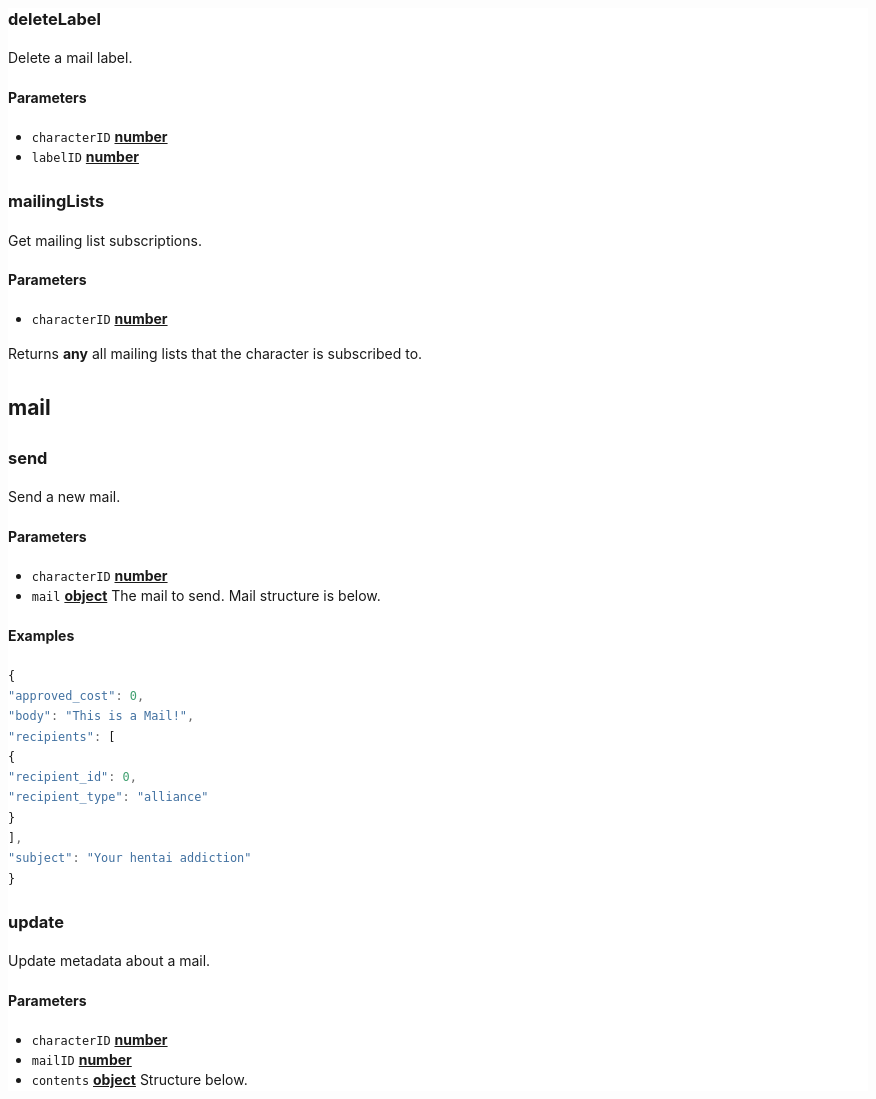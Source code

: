 ### deleteLabel

Delete a mail label.

#### Parameters

-   `characterID` **[number][230]**&#x20;
-   `labelID` **[number][230]**&#x20;

### mailingLists

Get mailing list subscriptions.

#### Parameters

-   `characterID` **[number][230]**&#x20;

Returns **any** all mailing lists that the character is subscribed to.

## mail

### send

Send a new mail.

#### Parameters

-   `characterID` **[number][230]**&#x20;
-   `mail` **[object][229]** The mail to send. Mail structure is below.

#### Examples

```javascript
{
"approved_cost": 0,
"body": "This is a Mail!",
"recipients": [
{
"recipient_id": 0,
"recipient_type": "alliance"
}
],
"subject": "Your hentai addiction"
}
```

### update

Update metadata about a mail.

#### Parameters

-   `characterID` **[number][230]**&#x20;
-   `mailID` **[number][230]**&#x20;
-   `contents` **[object][229]** Structure below.


[1]: #affiliation
[2]: #parameters
[3]: #corphistory
[4]: #parameters-1
[5]: #portrait
[6]: #parameters-2
[7]: #info
[8]: #parameters-3
[9]: #agentsresearch
[10]: #parameters-4
[11]: #blueprints
[12]: #parameters-5
[13]: #cspa
[14]: #parameters-6
[15]: #fatigue
[16]: #parameters-7
[17]: #medals
[18]: #parameters-8
[19]: #roles
[20]: #parameters-9
[21]: #standings
[22]: #parameters-10
[23]: #stats
[24]: #parameters-11
[25]: #titles
[26]: #parameters-12
[27]: #bookmarks
[28]: #bookmarks-1
[29]: #parameters-13
[30]: #folders
[31]: #parameters-14
[32]: #calendar
[33]: #calendar-1
[34]: #parameters-15
[35]: #respond
[36]: #parameters-16
[37]: #clones
[38]: #clones-1
[39]: #parameters-17
[40]: #implants
[41]: #parameters-18
[42]: #clones-2
[43]: #clones-3
[44]: #parameters-19
[45]: #implants-1
[46]: #parameters-20
[47]: #contacts
[48]: #contacts-1
[49]: #parameters-21
[50]: #addcontacts
[51]: #parameters-22
[52]: #deletecontacts
[53]: #parameters-23
[54]: #editcontacts
[55]: #parameters-24
[56]: #contacts-2
[57]: #contacts-3
[58]: #parameters-25
[59]: #addcontacts-1
[60]: #parameters-26
[61]: #deletecontacts-1
[62]: #parameters-27
[63]: #editcontacts-1
[64]: #parameters-28
[65]: #contracts
[66]: #contracts-1
[67]: #parameters-29
[68]: #bids
[69]: #parameters-30
[70]: #items
[71]: #parameters-31
[72]: #contracts-2
[73]: #contracts-3
[74]: #parameters-32
[75]: #bids-1
[76]: #parameters-33
[77]: #items-1
[78]: #parameters-34
[79]: #contracts-4
[80]: #contracts-5
[81]: #parameters-35
[82]: #bids-2
[83]: #parameters-36
[84]: #items-2
[85]: #parameters-37
[86]: #industry
[87]: #jobs
[88]: #parameters-38
[89]: #ledger
[90]: #parameters-39
[91]: #industry-1
[92]: #jobs-1
[93]: #parameters-40
[94]: #ledger-1
[95]: #parameters-41
[96]: #industry-2
[97]: #jobs-2
[98]: #parameters-42
[99]: #ledger-2
[100]: #parameters-43
[101]: #notifications
[102]: #notifications-1
[103]: #parameters-44
[104]: #contacts-4
[105]: #parameters-45
[106]: #notifications-2
[107]: #notifications-3
[108]: #parameters-46
[109]: #contacts-5
[110]: #parameters-47
[111]: #notifications-4
[112]: #notifications-5
[113]: #parameters-48
[114]: #contacts-6
[115]: #parameters-49
[116]: #killmails
[117]: #recent
[118]: #parameters-50
[119]: #killmails-1
[120]: #recent-1
[121]: #parameters-51
[122]: #killmails-2
[123]: #recent-2
[124]: #parameters-52
[125]: #mail
[126]: #send
[127]: #parameters-53
[128]: #examples
[129]: #update
[130]: #parameters-54
[131]: #examples-1
[132]: #delete
[133]: #parameters-55
[134]: #labels
[135]: #parameters-56
[136]: #createlabel
[137]: #parameters-57
[138]: #examples-2
[139]: #deletelabel
[140]: #parameters-58
[141]: #mailinglists
[142]: #parameters-59
[143]: #mail-1
[144]: #send-1
[145]: #parameters-60
[146]: #examples-3
[147]: #update-1
[148]: #parameters-61
[149]: #examples-4
[150]: #delete-1
[151]: #parameters-62
[152]: #labels-1
[153]: #parameters-63
[154]: #createlabel-1
[155]: #parameters-64
[156]: #examples-5
[157]: #deletelabel-1
[158]: #parameters-65
[159]: #mailinglists-1
[160]: #parameters-66
[161]: #mail-2
[162]: #send-2
[163]: #parameters-67
[164]: #examples-6
[165]: #update-2
[166]: #parameters-68
[167]: #examples-7
[168]: #delete-2
[169]: #parameters-69
[170]: #labels-2
[171]: #parameters-70
[172]: #createlabel-2
[173]: #parameters-71
[174]: #examples-8
[175]: #deletelabel-2
[176]: #parameters-72
[177]: #mailinglists-2
[178]: #parameters-73
[179]: #market
[180]: #orders
[181]: #parameters-74
[182]: #orderhistory
[183]: #parameters-75
[184]: #market-1
[185]: #orders-1
[186]: #parameters-76
[187]: #orderhistory-1
[188]: #parameters-77
[189]: #market-2
[190]: #orders-2
[191]: #parameters-78
[192]: #orderhistory-2
[193]: #parameters-79
[194]: #opportunities
[195]: #completedtasks
[196]: #parameters-80
[197]: #opportunities-1
[198]: #completedtasks-1
[199]: #parameters-81
[200]: #pi
[201]: #colonies
[202]: #parameters-82
[203]: #colonyinfo
[204]: #parameters-83
[205]: #skills
[206]: #attributes
[207]: #parameters-84
[208]: #queue
[209]: #parameters-85
[210]: #skills-1
[211]: #parameters-86
[212]: #wallet
[213]: #balance
[214]: #parameters-87
[215]: #journal
[216]: #parameters-88
[217]: #transactions
[218]: #parameters-89
[219]: #location
[220]: #location-1
[221]: #parameters-90
[222]: #online
[223]: #parameters-91
[224]: #ship
[225]: #parameters-92
[226]: https://developer.mozilla.org/docs/Web/JavaScript/Reference/Global_Objects/Promise
[227]: https://developer.mozilla.org/docs/Web/JavaScript/Reference/Global_Objects/Array
[228]: https://developer.mozilla.org/docs/Web/JavaScript/Reference/Global_Objects/JSON
[229]: https://developer.mozilla.org/docs/Web/JavaScript/Reference/Global_Objects/Object
[230]: https://developer.mozilla.org/docs/Web/JavaScript/Reference/Global_Objects/Number
[231]: https://developer.mozilla.org/docs/Web/JavaScript/Reference/Global_Objects/String